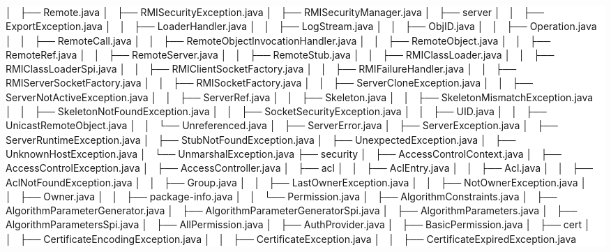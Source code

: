│   ├── Remote.java
│   ├── RMISecurityException.java
│   ├── RMISecurityManager.java
│   ├── server
│   │   ├── ExportException.java
│   │   ├── LoaderHandler.java
│   │   ├── LogStream.java
│   │   ├── ObjID.java
│   │   ├── Operation.java
│   │   ├── RemoteCall.java
│   │   ├── RemoteObjectInvocationHandler.java
│   │   ├── RemoteObject.java
│   │   ├── RemoteRef.java
│   │   ├── RemoteServer.java
│   │   ├── RemoteStub.java
│   │   ├── RMIClassLoader.java
│   │   ├── RMIClassLoaderSpi.java
│   │   ├── RMIClientSocketFactory.java
│   │   ├── RMIFailureHandler.java
│   │   ├── RMIServerSocketFactory.java
│   │   ├── RMISocketFactory.java
│   │   ├── ServerCloneException.java
│   │   ├── ServerNotActiveException.java
│   │   ├── ServerRef.java
│   │   ├── Skeleton.java
│   │   ├── SkeletonMismatchException.java
│   │   ├── SkeletonNotFoundException.java
│   │   ├── SocketSecurityException.java
│   │   ├── UID.java
│   │   ├── UnicastRemoteObject.java
│   │   └── Unreferenced.java
│   ├── ServerError.java
│   ├── ServerException.java
│   ├── ServerRuntimeException.java
│   ├── StubNotFoundException.java
│   ├── UnexpectedException.java
│   ├── UnknownHostException.java
│   └── UnmarshalException.java
├── security
│   ├── AccessControlContext.java
│   ├── AccessControlException.java
│   ├── AccessController.java
│   ├── acl
│   │   ├── AclEntry.java
│   │   ├── Acl.java
│   │   ├── AclNotFoundException.java
│   │   ├── Group.java
│   │   ├── LastOwnerException.java
│   │   ├── NotOwnerException.java
│   │   ├── Owner.java
│   │   ├── package-info.java
│   │   └── Permission.java
│   ├── AlgorithmConstraints.java
│   ├── AlgorithmParameterGenerator.java
│   ├── AlgorithmParameterGeneratorSpi.java
│   ├── AlgorithmParameters.java
│   ├── AlgorithmParametersSpi.java
│   ├── AllPermission.java
│   ├── AuthProvider.java
│   ├── BasicPermission.java
│   ├── cert
│   │   ├── CertificateEncodingException.java
│   │   ├── CertificateException.java
│   │   ├── CertificateExpiredException.java
